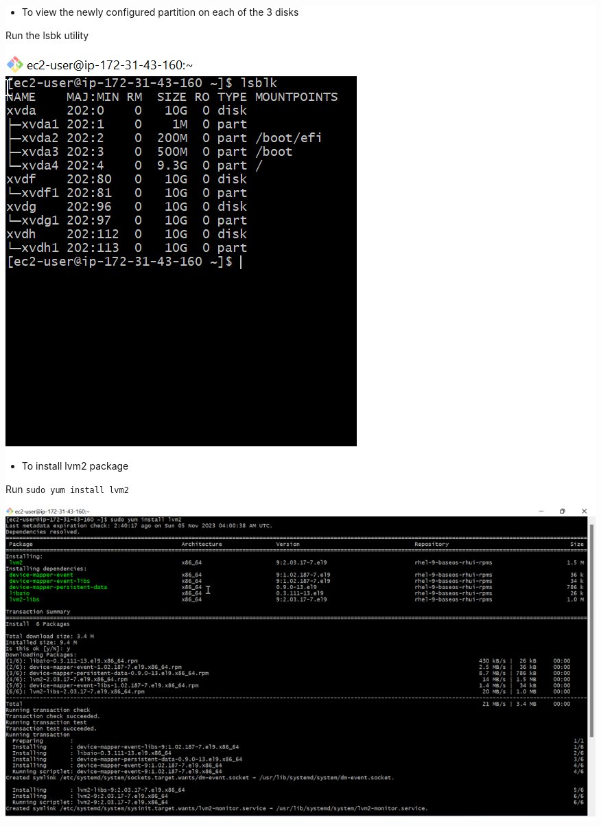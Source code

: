 * To view the newly configured partition on each of the 3 disks

Run the lsbk utility

![Alt text](Images/10.png)

* To install lvm2 package

Run `sudo yum install lvm2`

![Alt text](Images/11.png)
